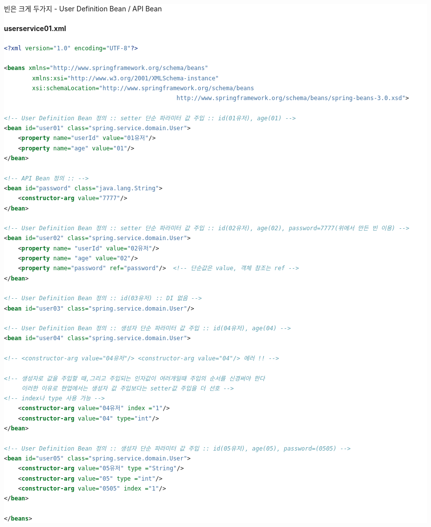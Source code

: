 빈은 크게 두가지 - User Definition Bean / API Bean

#### userservice01.xml

```xml
<?xml version="1.0" encoding="UTF-8"?>

<beans xmlns="http://www.springframework.org/schema/beans"
		xmlns:xsi="http://www.w3.org/2001/XMLSchema-instance"
		xsi:schemaLocation="http://www.springframework.org/schema/beans 
												 http://www.springframework.org/schema/beans/spring-beans-3.0.xsd">

<!-- User Definition Bean 정의 :: setter 단순 파라미터 값 주입 :: id(01유저), age(01) -->     
<bean id="user01" class="spring.service.domain.User">
	<property name="userId" value="01유저"/>
	<property name="age" value="01"/>
</bean>

<!-- API Bean 정의 :: -->
<bean id="password" class="java.lang.String">
	<constructor-arg value="7777"/>
</bean>

<!-- User Definition Bean 정의 :: setter 단순 파라미터 값 주입 :: id(02유저), age(02), password=7777(위에서 만든 빈 이용) -->     
<bean id="user02" class="spring.service.domain.User">
	<property name= "userId" value="02유저"/>
	<property name= "age" value="02"/>
	<property name="password" ref="password"/>	<!-- 단순값은 value, 객체 참조는 ref -->
</bean>

<!-- User Definition Bean 정의 :: id(03유저) :: DI 없음 -->     
<bean id="user03" class="spring.service.domain.User"/>

<!-- User Definition Bean 정의 :: 생성자 단순 파라미터 값 주입 :: id(04유저), age(04) -->     
<bean id="user04" class="spring.service.domain.User">

<!-- <constructor-arg value="04유저"/> <constructor-arg value="04"/> 에러 !! -->

<!-- 생성자로 값을 주입할 때,그리고 주입되는 인자값이 여러개일때 주입의 순서를 신경써야 한다
	 이러한 이유로 현업에서는 생성자 값 주입보다는 setter값 주입을 더 선호 -->
<!-- index나 type 사용 가능 -->
	<constructor-arg value="04유저" index ="1"/>
	<constructor-arg value="04" type="int"/>
</bean>

<!-- User Definition Bean 정의 :: 생성자 단순 파라미터 값 주입 :: id(05유저), age(05), password=(0505) -->     
<bean id="user05" class="spring.service.domain.User">
	<constructor-arg value="05유저" type ="String"/>
	<constructor-arg value="05" type ="int"/>
	<constructor-arg value="0505" index ="1"/>
</bean>

</beans>
```
